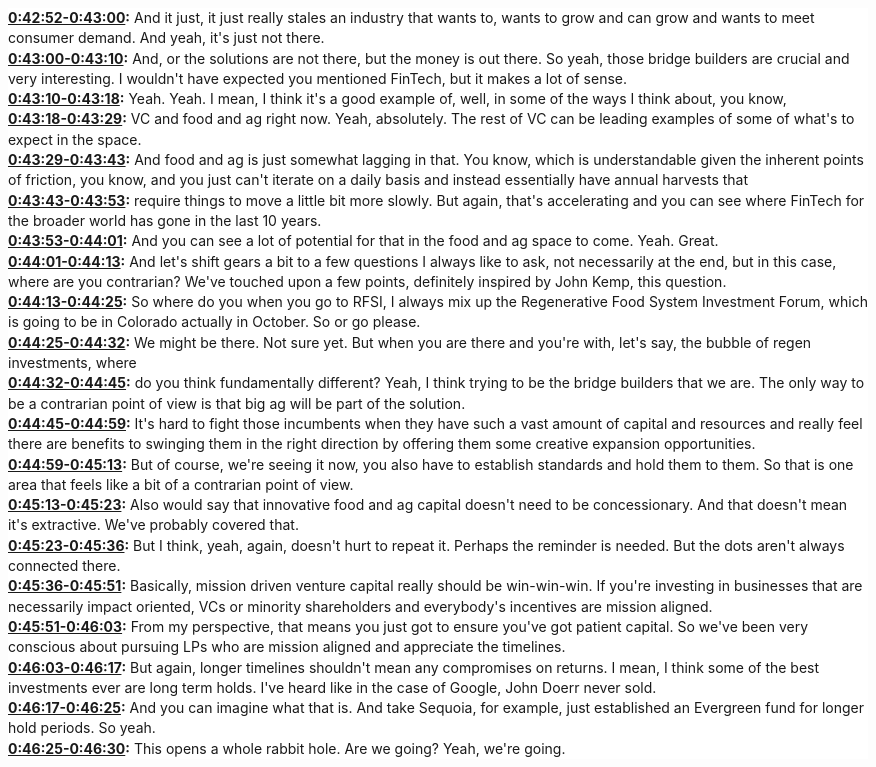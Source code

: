 **[0:42:52-0:43:00](https://investinginregenerativeagriculture.com/pete-oberle#t=0:42:52):**  And it just, it just really stales an industry that wants to, wants to grow and can grow  and wants to meet consumer demand.  And yeah, it's just not there.  
**[0:43:00-0:43:10](https://investinginregenerativeagriculture.com/pete-oberle#t=0:43:00):**  And, or the solutions are not there, but the money is out there.  So yeah, those bridge builders are crucial and very interesting.  I wouldn't have expected you mentioned FinTech, but it makes a lot of sense.  
**[0:43:10-0:43:18](https://investinginregenerativeagriculture.com/pete-oberle#t=0:43:10):**  Yeah.  Yeah.  I mean, I think it's a good example of, well, in some of the ways I think about, you know,  
**[0:43:18-0:43:29](https://investinginregenerativeagriculture.com/pete-oberle#t=0:43:18):**  VC and food and ag right now.  Yeah, absolutely.  The rest of VC can be leading examples of some of what's to expect in the space.  
**[0:43:29-0:43:43](https://investinginregenerativeagriculture.com/pete-oberle#t=0:43:29):**  And food and ag is just somewhat lagging in that.  You know, which is understandable given the inherent points of friction, you know, and  you just can't iterate on a daily basis and instead essentially have annual harvests that  
**[0:43:43-0:43:53](https://investinginregenerativeagriculture.com/pete-oberle#t=0:43:43):**  require things to move a little bit more slowly.  But again, that's accelerating and you can see where FinTech for the broader world has  gone in the last 10 years.  
**[0:43:53-0:44:01](https://investinginregenerativeagriculture.com/pete-oberle#t=0:43:53):**  And you can see a lot of potential for that in the food and ag space to come.  Yeah.  Great.  
**[0:44:01-0:44:13](https://investinginregenerativeagriculture.com/pete-oberle#t=0:44:01):**  And let's shift gears a bit to a few questions I always like to ask, not necessarily at the  end, but in this case, where are you contrarian?  We've touched upon a few points, definitely inspired by John Kemp, this question.  
**[0:44:13-0:44:25](https://investinginregenerativeagriculture.com/pete-oberle#t=0:44:13):**  So where do you when you go to RFSI, I always mix up the Regenerative Food System Investment  Forum, which is going to be in Colorado actually in October.  So or go please.  
**[0:44:25-0:44:32](https://investinginregenerativeagriculture.com/pete-oberle#t=0:44:25):**  We might be there.  Not sure yet.  But when you are there and you're with, let's say, the bubble of regen investments, where  
**[0:44:32-0:44:45](https://investinginregenerativeagriculture.com/pete-oberle#t=0:44:32):**  do you think fundamentally different?  Yeah, I think trying to be the bridge builders that we are.  The only way to be a contrarian point of view is that big ag will be part of the solution.  
**[0:44:45-0:44:59](https://investinginregenerativeagriculture.com/pete-oberle#t=0:44:45):**  It's hard to fight those incumbents when they have such a vast amount of capital and resources  and really feel there are benefits to swinging them in the right direction by offering them  some creative expansion opportunities.  
**[0:44:59-0:45:13](https://investinginregenerativeagriculture.com/pete-oberle#t=0:44:59):**  But of course, we're seeing it now, you also have to establish standards and hold them  to them.  So that is one area that feels like a bit of a contrarian point of view.  
**[0:45:13-0:45:23](https://investinginregenerativeagriculture.com/pete-oberle#t=0:45:13):**  Also would say that innovative food and ag capital doesn't need to be concessionary.  And that doesn't mean it's extractive.  We've probably covered that.  
**[0:45:23-0:45:36](https://investinginregenerativeagriculture.com/pete-oberle#t=0:45:23):**  But I think, yeah, again, doesn't hurt to repeat it.  Perhaps the reminder is needed.  But the dots aren't always connected there.  
**[0:45:36-0:45:51](https://investinginregenerativeagriculture.com/pete-oberle#t=0:45:36):**  Basically, mission driven venture capital really should be win-win-win.  If you're investing in businesses that are necessarily impact oriented, VCs or minority  shareholders and everybody's incentives are mission aligned.  
**[0:45:51-0:46:03](https://investinginregenerativeagriculture.com/pete-oberle#t=0:45:51):**  From my perspective, that means you just got to ensure you've got patient capital.  So we've been very conscious about pursuing LPs who are mission aligned and appreciate  the timelines.  
**[0:46:03-0:46:17](https://investinginregenerativeagriculture.com/pete-oberle#t=0:46:03):**  But again, longer timelines shouldn't mean any compromises on returns.  I mean, I think some of the best investments ever are long term holds.  I've heard like in the case of Google, John Doerr never sold.  
**[0:46:17-0:46:25](https://investinginregenerativeagriculture.com/pete-oberle#t=0:46:17):**  And you can imagine what that is.  And take Sequoia, for example, just established an Evergreen fund for longer hold periods.  So yeah.  
**[0:46:25-0:46:30](https://investinginregenerativeagriculture.com/pete-oberle#t=0:46:25):**  This opens a whole rabbit hole.  Are we going?  Yeah, we're going.  